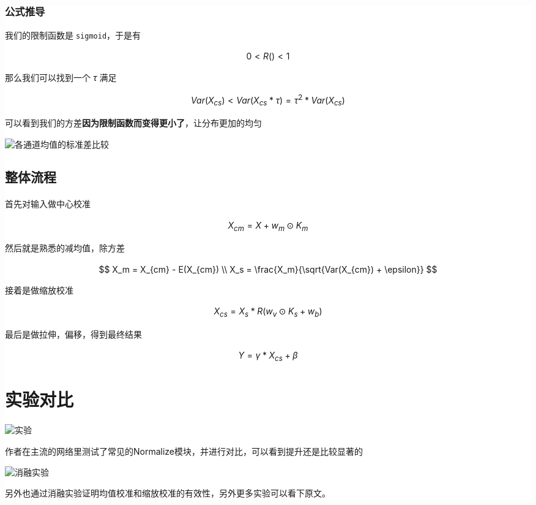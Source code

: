 ### 公式推导

我们的限制函数是 `sigmoid`，于是有

$$
0 < R() < 1
$$

那么我们可以找到一个 $\tau$  满足

$$
Var(X_{cs})  < Var(X_{cs}*\tau) = \tau^2*Var(X_{cs})
$$

可以看到我们的方差**因为限制函数而变得更小了**，让分布更加的均匀

![各通道均值的标准差比较](https://img-blog.csdnimg.cn/20210412172052299.png?x-oss-process=image/watermark,type_ZmFuZ3poZW5naGVpdGk,shadow_10,text_aHR0cHM6Ly9ibG9nLmNzZG4ubmV0L3dlaXhpbl80NDEwNjkyOA==,size_16,color_FFFFFF,t_70)


## 整体流程

首先对输入做中心校准

$$
X_{cm} = X + w_m \odot K_m
$$

然后就是熟悉的减均值，除方差

$$
X_m = X_{cm} - E(X_{cm}) \\
X_s = \frac{X_m}{\sqrt{Var(X_{cm}) + \epsilon}}
$$

接着是做缩放校准

$$
X_{cs} = X_s*R(w_v \odot K_s + w_b)
$$

最后是做拉伸，偏移，得到最终结果

$$
Y = \gamma*X_{cs} + \beta
$$

# 实验对比

![实验](https://img-blog.csdnimg.cn/20210412172017145.png?x-oss-process=image/watermark,type_ZmFuZ3poZW5naGVpdGk,shadow_10,text_aHR0cHM6Ly9ibG9nLmNzZG4ubmV0L3dlaXhpbl80NDEwNjkyOA==,size_16,color_FFFFFF,t_70)

作者在主流的网络里测试了常见的Normalize模块，并进行对比，可以看到提升还是比较显著的

![消融实验](https://img-blog.csdnimg.cn/20210412172430690.png?x-oss-process=image/watermark,type_ZmFuZ3poZW5naGVpdGk,shadow_10,text_aHR0cHM6Ly9ibG9nLmNzZG4ubmV0L3dlaXhpbl80NDEwNjkyOA==,size_16,color_FFFFFF,t_70)

另外也通过消融实验证明均值校准和缩放校准的有效性，另外更多实验可以看下原文。
